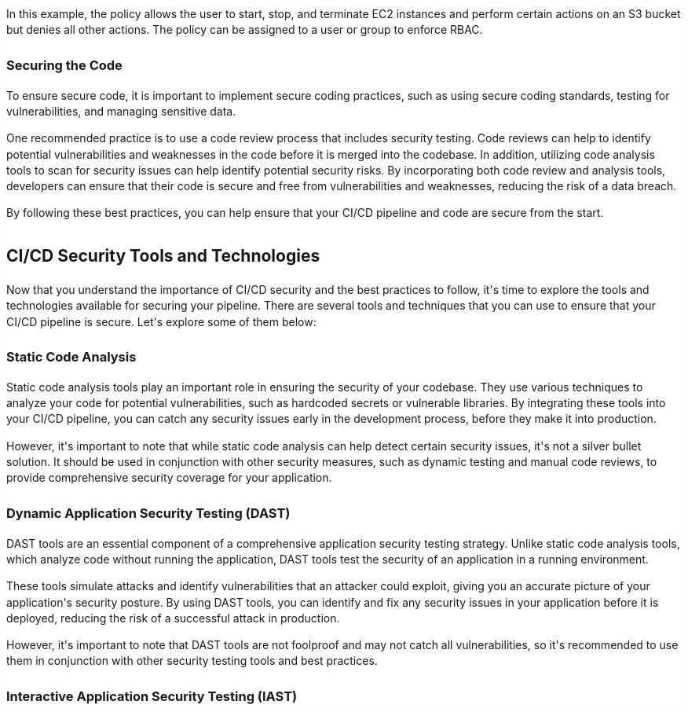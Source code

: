In this example, the policy allows the user to start, stop, and terminate EC2 instances and perform certain actions on an S3 bucket but denies all other actions. The policy can be assigned to a user or group to enforce RBAC.

### Securing the Code

To ensure secure code, it is important to implement secure coding practices, such as using secure coding standards, testing for vulnerabilities, and managing sensitive data.

One recommended practice is to use a code review process that includes security testing. Code reviews can help to identify potential vulnerabilities and weaknesses in the code before it is merged into the codebase. In addition, utilizing code analysis tools to scan for security issues can help identify potential security risks. By incorporating both code review and analysis tools, developers can ensure that their code is secure and free from vulnerabilities and weaknesses, reducing the risk of a data breach.

By following these best practices, you can help ensure that your CI/CD pipeline and code are secure from the start.

## CI/CD Security Tools and Technologies

Now that you understand the importance of CI/CD security and the best practices to follow, it's time to explore the tools and technologies available for securing your pipeline. There are several tools and techniques that you can use to ensure that your CI/CD pipeline is secure. Let's explore some of them below:

### Static Code Analysis

Static code analysis tools play an important role in ensuring the security of your codebase. They use various techniques to analyze your code for potential vulnerabilities, such as hardcoded secrets or vulnerable libraries. By integrating these tools into your CI/CD pipeline, you can catch any security issues early in the development process, before they make it into production.

However, it's important to note that while static code analysis can help detect certain security issues, it's not a silver bullet solution. It should be used in conjunction with other security measures, such as dynamic testing and manual code reviews, to provide comprehensive security coverage for your application.

### Dynamic Application Security Testing (DAST)

DAST tools are an essential component of a comprehensive application security testing strategy. Unlike static code analysis tools, which analyze code without running the application, DAST tools test the security of an application in a running environment.

These tools simulate attacks and identify vulnerabilities that an attacker could exploit, giving you an accurate picture of your application's security posture. By using DAST tools, you can identify and fix any security issues in your application before it is deployed, reducing the risk of a successful attack in production.

However, it's important to note that DAST tools are not foolproof and may not catch all vulnerabilities, so it's recommended to use them in conjunction with other security testing tools and best practices.

### Interactive Application Security Testing (IAST)
